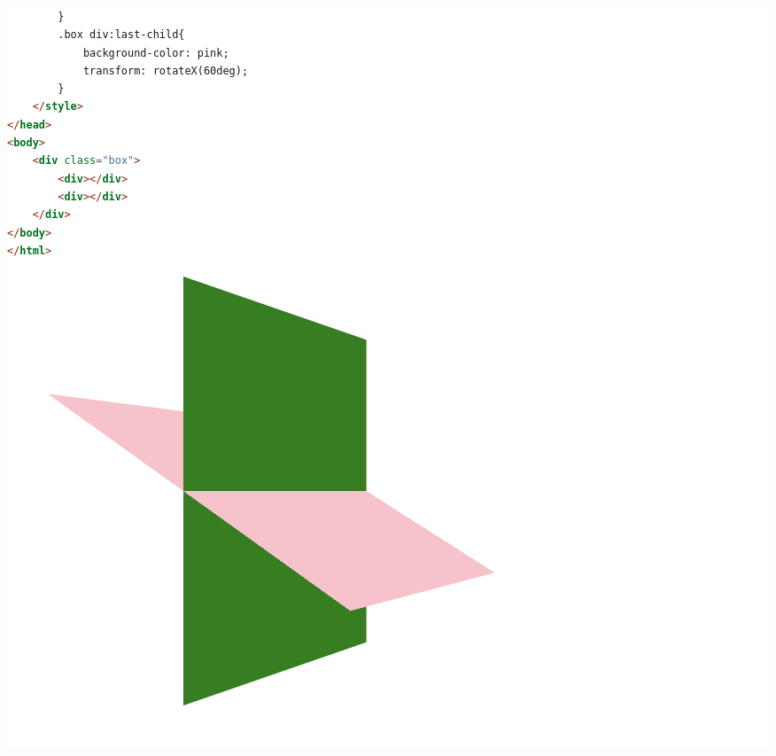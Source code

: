 ```html
        }
        .box div:last-child{
            background-color: pink;
            transform: rotateX(60deg);
        }
    </style>
</head>
<body>
    <div class="box">
        <div></div>
        <div></div>
    </div>
</body>
</html>
```

![image-20191111144855756](33-3D、FullPage/image-20191111144855756.png)




